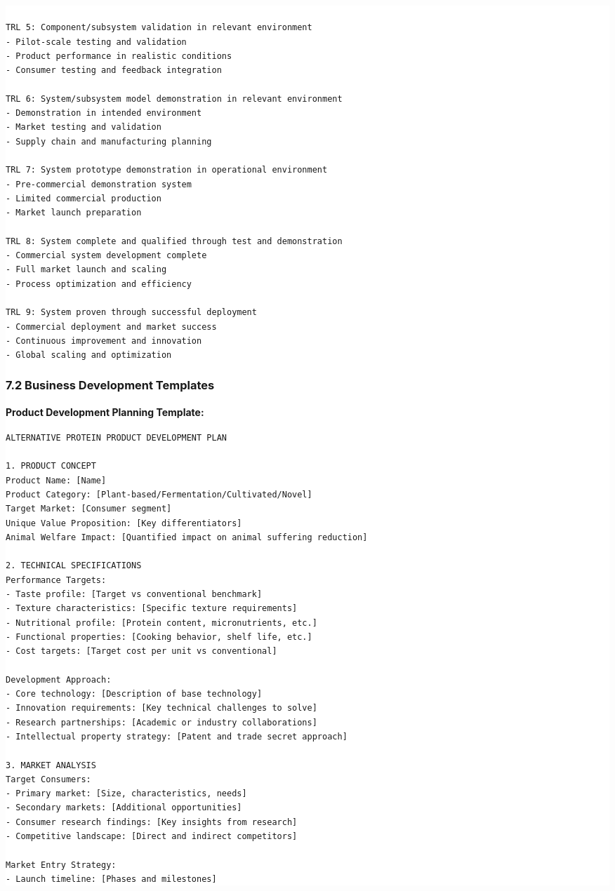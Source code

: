 ```

TRL 5: Component/subsystem validation in relevant environment
- Pilot-scale testing and validation
- Product performance in realistic conditions
- Consumer testing and feedback integration

TRL 6: System/subsystem model demonstration in relevant environment
- Demonstration in intended environment
- Market testing and validation
- Supply chain and manufacturing planning

TRL 7: System prototype demonstration in operational environment
- Pre-commercial demonstration system
- Limited commercial production
- Market launch preparation

TRL 8: System complete and qualified through test and demonstration
- Commercial system development complete
- Full market launch and scaling
- Process optimization and efficiency

TRL 9: System proven through successful deployment
- Commercial deployment and market success
- Continuous improvement and innovation
- Global scaling and optimization
```

### 7.2 Business Development Templates

**Product Development Planning Template:**

```
ALTERNATIVE PROTEIN PRODUCT DEVELOPMENT PLAN

1. PRODUCT CONCEPT
Product Name: [Name]
Product Category: [Plant-based/Fermentation/Cultivated/Novel]
Target Market: [Consumer segment]
Unique Value Proposition: [Key differentiators]
Animal Welfare Impact: [Quantified impact on animal suffering reduction]

2. TECHNICAL SPECIFICATIONS
Performance Targets:
- Taste profile: [Target vs conventional benchmark]
- Texture characteristics: [Specific texture requirements]
- Nutritional profile: [Protein content, micronutrients, etc.]
- Functional properties: [Cooking behavior, shelf life, etc.]
- Cost targets: [Target cost per unit vs conventional]

Development Approach:
- Core technology: [Description of base technology]
- Innovation requirements: [Key technical challenges to solve]
- Research partnerships: [Academic or industry collaborations]
- Intellectual property strategy: [Patent and trade secret approach]

3. MARKET ANALYSIS
Target Consumers:
- Primary market: [Size, characteristics, needs]
- Secondary markets: [Additional opportunities]
- Consumer research findings: [Key insights from research]
- Competitive landscape: [Direct and indirect competitors]

Market Entry Strategy:
- Launch timeline: [Phases and milestones]
```